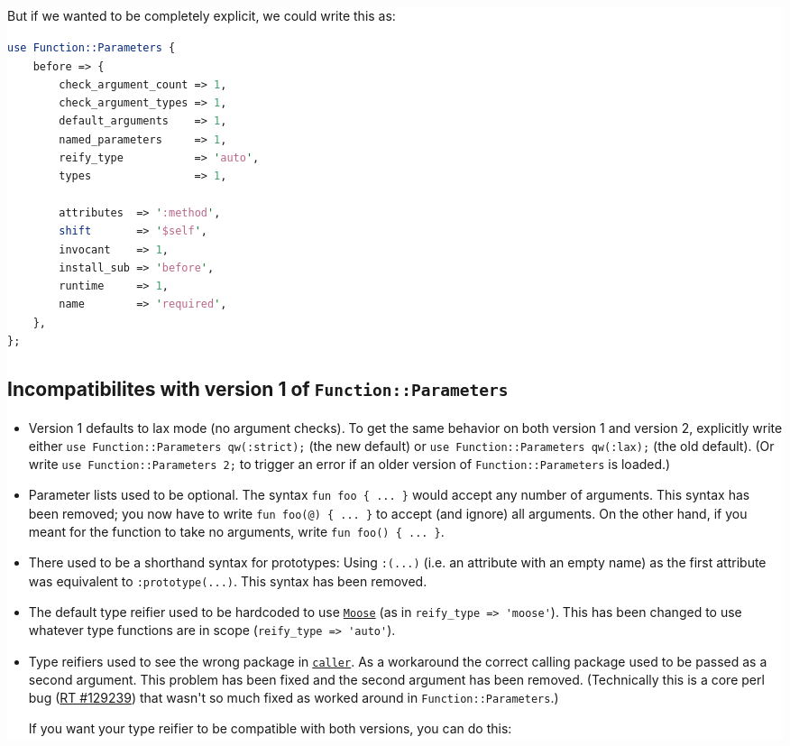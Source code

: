 But if we wanted to be completely explicit, we could write this as:

```perl
use Function::Parameters {
    before => {
        check_argument_count => 1,
        check_argument_types => 1,
        default_arguments    => 1,
        named_parameters     => 1,
        reify_type           => 'auto',
        types                => 1,

        attributes  => ':method',
        shift       => '$self',
        invocant    => 1,
        install_sub => 'before',
        runtime     => 1,
        name        => 'required',
    },
};
```

## Incompatibilites with version 1 of `Function::Parameters`

- Version 1 defaults to lax mode (no argument checks). To get the same behavior
on both version 1 and version 2, explicitly write either
`use Function::Parameters qw(:strict);` (the new default) or
`use Function::Parameters qw(:lax);` (the old default). (Or write
`use Function::Parameters 2;` to trigger an error if an older version of
`Function::Parameters` is loaded.)
- Parameter lists used to be optional. The syntax `fun foo { ... }` would accept
any number of arguments. This syntax has been removed; you now have to write
`fun foo(@) { ... }` to accept (and ignore) all arguments. On the other hand,
if you meant for the function to take no arguments, write `fun foo() { ... }`.
- There used to be a shorthand syntax for prototypes: Using `:(...)` (i.e. an
attribute with an empty name) as the first attribute was equivalent to
`:prototype(...)`. This syntax has been removed.
- The default type reifier used to be hardcoded to use [`Moose`](https://metacpan.org/pod/Moose) (as in
`reify_type => 'moose'`). This has been changed to use whatever type
functions are in scope (`reify_type => 'auto'`).
- Type reifiers used to see the wrong package in
[`caller`](https://metacpan.org/pod/perlfunc#caller-EXPR). As a workaround the correct calling package
used to be passed as a second argument. This problem has been fixed and the
second argument has been removed. (Technically this is a core perl bug
([RT #129239](https://rt.perl.org/Public/Bug/Display.html?id=129239)) that
wasn't so much fixed as worked around in `Function::Parameters`.)

    If you want your type reifier to be compatible with both versions, you can do
    this:

